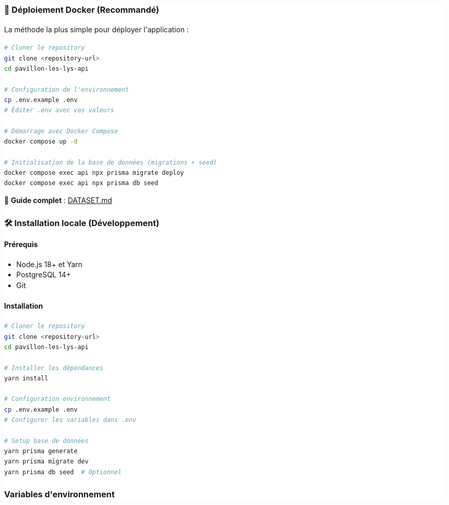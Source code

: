 ### 🐳 Déploiement Docker (Recommandé)

La méthode la plus simple pour déployer l'application :

```bash
# Cloner le repository
git clone <repository-url>
cd pavillon-les-lys-api

# Configuration de l'environnement
cp .env.example .env
# Éditer .env avec vos valeurs

# Démarrage avec Docker Compose
docker compose up -d

# Initialisation de la base de données (migrations + seed)
docker compose exec api npx prisma migrate deploy
docker compose exec api npx prisma db seed
```

📖 **Guide complet** : [DATASET.md](DATASET.md)

### 🛠️ Installation locale (Développement)

#### Prérequis

- Node.js 18+ et Yarn
- PostgreSQL 14+
- Git

#### Installation

```bash
# Cloner le repository
git clone <repository-url>
cd pavillon-les-lys-api

# Installer les dépendances
yarn install

# Configuration environnement
cp .env.example .env
# Configurer les variables dans .env

# Setup base de données
yarn prisma generate
yarn prisma migrate dev
yarn prisma db seed  # Optionnel
```

### Variables d'environnement
